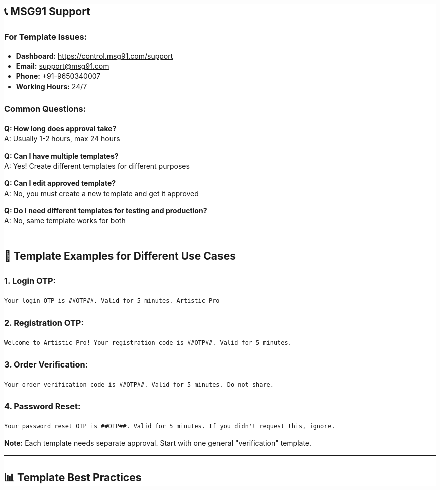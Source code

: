 
## 📞 MSG91 Support

### For Template Issues:
- **Dashboard:** https://control.msg91.com/support
- **Email:** support@msg91.com
- **Phone:** +91-9650340007
- **Working Hours:** 24/7

### Common Questions:
**Q: How long does approval take?**  
A: Usually 1-2 hours, max 24 hours

**Q: Can I have multiple templates?**  
A: Yes! Create different templates for different purposes

**Q: Can I edit approved template?**  
A: No, you must create a new template and get it approved

**Q: Do I need different templates for testing and production?**  
A: No, same template works for both

---

## 🎨 Template Examples for Different Use Cases

### 1. Login OTP:
```
Your login OTP is ##OTP##. Valid for 5 minutes. Artistic Pro
```

### 2. Registration OTP:
```
Welcome to Artistic Pro! Your registration code is ##OTP##. Valid for 5 minutes.
```

### 3. Order Verification:
```
Your order verification code is ##OTP##. Valid for 5 minutes. Do not share.
```

### 4. Password Reset:
```
Your password reset OTP is ##OTP##. Valid for 5 minutes. If you didn't request this, ignore.
```

**Note:** Each template needs separate approval. Start with one general "verification" template.

---

## 📊 Template Best Practices
